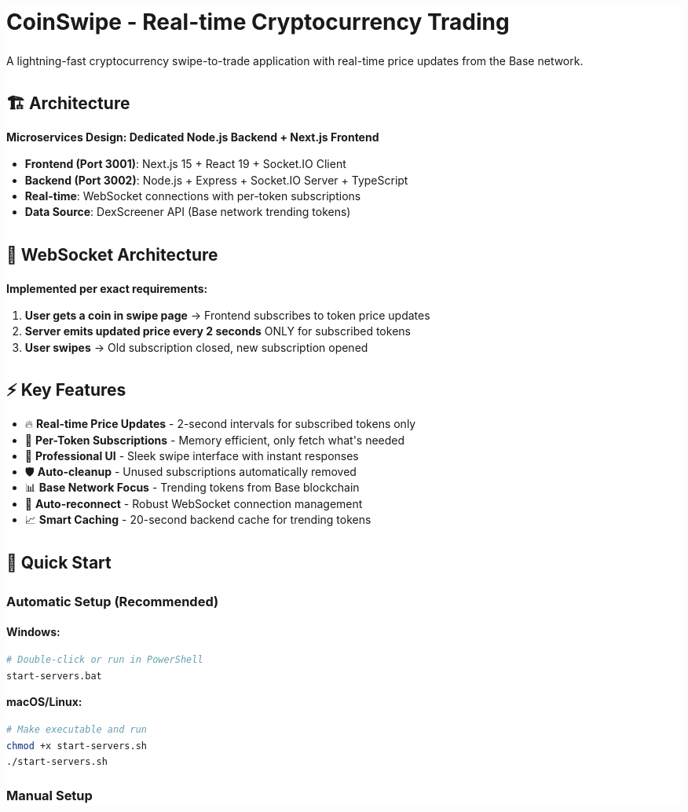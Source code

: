 # CoinSwipe - Real-time Cryptocurrency Trading

A lightning-fast cryptocurrency swipe-to-trade application with real-time price updates from the Base network.

## 🏗️ **Architecture**

**Microservices Design: Dedicated Node.js Backend + Next.js Frontend**

- **Frontend (Port 3001)**: Next.js 15 + React 19 + Socket.IO Client
- **Backend (Port 3002)**: Node.js + Express + Socket.IO Server + TypeScript
- **Real-time**: WebSocket connections with per-token subscriptions
- **Data Source**: DexScreener API (Base network trending tokens)

## 🎯 **WebSocket Architecture**

**Implemented per exact requirements:**

1. **User gets a coin in swipe page** → Frontend subscribes to token price updates
2. **Server emits updated price every 2 seconds** ONLY for subscribed tokens
3. **User swipes** → Old subscription closed, new subscription opened

## ⚡ **Key Features**

- 🔥 **Real-time Price Updates** - 2-second intervals for subscribed tokens only
- 🎯 **Per-Token Subscriptions** - Memory efficient, only fetch what's needed
- 📱 **Professional UI** - Sleek swipe interface with instant responses
- 🛡️ **Auto-cleanup** - Unused subscriptions automatically removed
- 📊 **Base Network Focus** - Trending tokens from Base blockchain
- 🔄 **Auto-reconnect** - Robust WebSocket connection management
- 📈 **Smart Caching** - 20-second backend cache for trending tokens

## 🚀 **Quick Start**

### **Automatic Setup (Recommended)**

**Windows:**
```bash
# Double-click or run in PowerShell
start-servers.bat
```

**macOS/Linux:**
```bash
# Make executable and run
chmod +x start-servers.sh
./start-servers.sh
```

### **Manual Setup**
